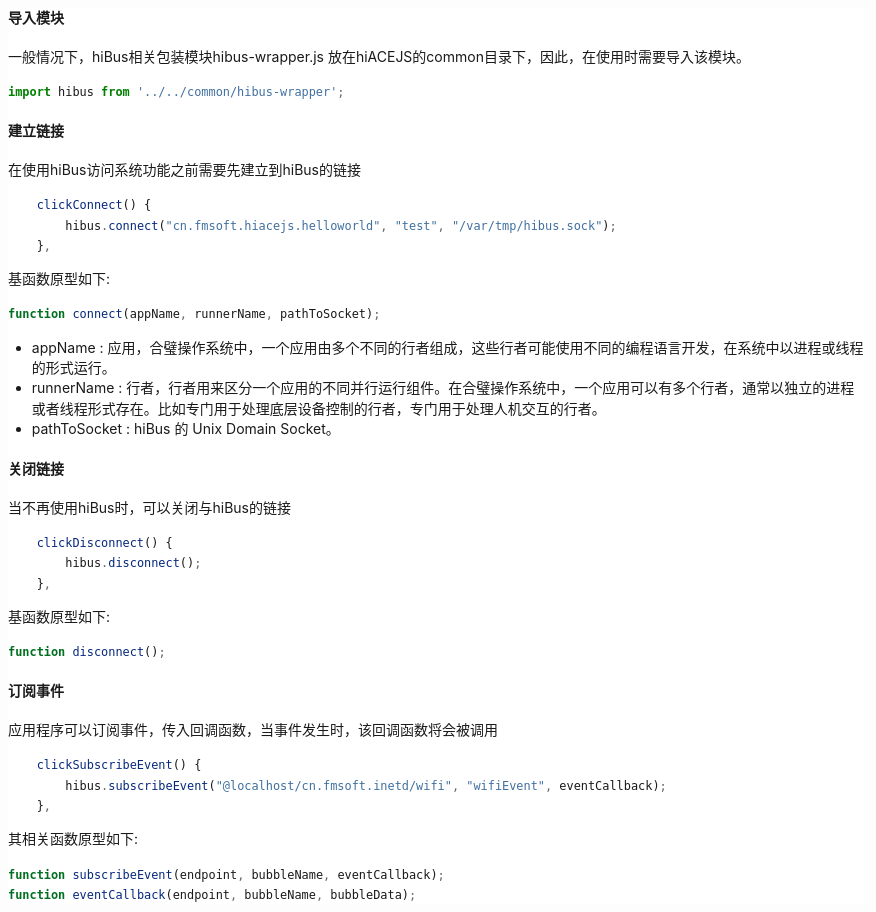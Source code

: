 #### 导入模块

一般情况下，hiBus相关包装模块hibus-wrapper.js 放在hiACEJS的common目录下，因此，在使用时需要导入该模块。

```js
import hibus from '../../common/hibus-wrapper';
```

#### 建立链接

在使用hiBus访问系统功能之前需要先建立到hiBus的链接

```js
    clickConnect() {
        hibus.connect("cn.fmsoft.hiacejs.helloworld", "test", "/var/tmp/hibus.sock");
    },
```

基函数原型如下:

```js
function connect(appName, runnerName, pathToSocket);
```

* appName : 应用，合璧操作系统中，一个应用由多个不同的行者组成，这些行者可能使用不同的编程语言开发，在系统中以进程或线程的形式运行。
* runnerName : 行者，行者用来区分一个应用的不同并行运行组件。在合璧操作系统中，一个应用可以有多个行者，通常以独立的进程或者线程形式存在。比如专门用于处理底层设备控制的行者，专门用于处理人机交互的行者。
* pathToSocket : hiBus 的 Unix Domain Socket。

#### 关闭链接

当不再使用hiBus时，可以关闭与hiBus的链接

```js
    clickDisconnect() {
        hibus.disconnect();
    },
```

基函数原型如下:

```js
function disconnect();
```

#### 订阅事件

应用程序可以订阅事件，传入回调函数，当事件发生时，该回调函数将会被调用

```js
    clickSubscribeEvent() {
        hibus.subscribeEvent("@localhost/cn.fmsoft.inetd/wifi", "wifiEvent", eventCallback);
    },
```

其相关函数原型如下:

```js
function subscribeEvent(endpoint, bubbleName, eventCallback);
function eventCallback(endpoint, bubbleName, bubbleData);
```

